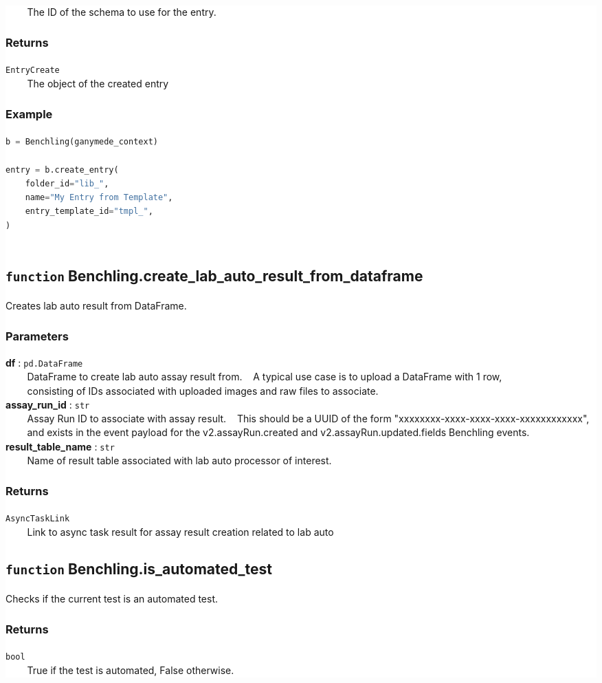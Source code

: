 &nbsp; &nbsp; &nbsp; &nbsp; The ID of the schema to use for the entry.  
  
### Returns  
  
`EntryCreate`  
&nbsp; &nbsp; &nbsp; &nbsp; The object of the created entry  
  
### Example  
  
```python  
b = Benchling(ganymede_context)  
  
entry = b.create_entry(  
    folder_id="lib_",  
    name="My Entry from Template",  
    entry_template_id="tmpl_",  
)  
  
```

## `function` Benchling.create_lab_auto_result_from_dataframe
  
Creates lab auto result from DataFrame.  
  
### Parameters  
  
**df** : `pd.DataFrame`  
&nbsp; &nbsp; &nbsp; &nbsp; DataFrame to create lab auto assay result from.&nbsp; &nbsp; A typical use case is to upload a DataFrame with 1 row,  
&nbsp; &nbsp; &nbsp; &nbsp; consisting of IDs associated with uploaded images and raw files to associate.  
**assay_run_id** : `str`  
&nbsp; &nbsp; &nbsp; &nbsp; Assay Run ID to associate with assay result.&nbsp; &nbsp; This should be a UUID of the form "xxxxxxxx-xxxx-xxxx-xxxx-xxxxxxxxxxxx",  
&nbsp; &nbsp; &nbsp; &nbsp; and exists in the event payload for the v2.assayRun.created and v2.assayRun.updated.fields Benchling events.  
**result_table_name** : `str`  
&nbsp; &nbsp; &nbsp; &nbsp; Name of result table associated with lab auto processor of interest.  
  
### Returns  
  
`AsyncTaskLink`  
&nbsp; &nbsp; &nbsp; &nbsp; Link to async task result for assay result creation related to lab auto  


## `function` Benchling.is_automated_test
  
Checks if the current test is an automated test.  
  
### Returns  
  
`bool`  
&nbsp; &nbsp; &nbsp; &nbsp; True if the test is automated, False otherwise.  
